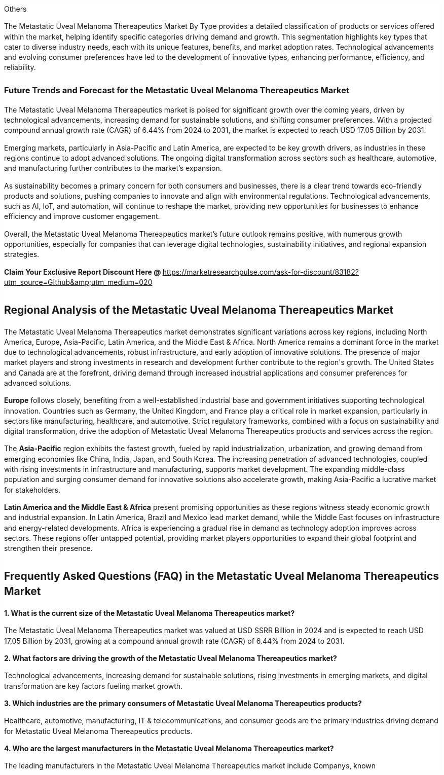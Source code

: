 Others</li></ul><p>The Metastatic Uveal Melanoma Thereapeutics Market By Type provides a detailed classification of products or services offered within the market, helping identify specific categories driving demand and growth. This segmentation highlights key types that cater to diverse industry needs, each with its unique features, benefits, and market adoption rates. Technological advancements and evolving consumer preferences have led to the development of innovative types, enhancing performance, efficiency, and reliability.</p><h3>Future Trends and Forecast for the Metastatic Uveal Melanoma Thereapeutics Market</h3><p>The Metastatic Uveal Melanoma Thereapeutics market is poised for significant growth over the coming years, driven by technological advancements, increasing demand for sustainable solutions, and shifting consumer preferences. With a projected compound annual growth rate (CAGR) of 6.44% from 2024 to 2031, the market is expected to reach USD 17.05 Billion by 2031.</p><p>Emerging markets, particularly in Asia-Pacific and Latin America, are expected to be key growth drivers, as industries in these regions continue to adopt advanced solutions. The ongoing digital transformation across sectors such as healthcare, automotive, and manufacturing further contributes to the market&rsquo;s expansion.</p><p>As sustainability becomes a primary concern for both consumers and businesses, there is a clear trend towards eco-friendly products and solutions, pushing companies to innovate and align with environmental regulations. Technological advancements, such as AI, IoT, and automation, will continue to reshape the market, providing new opportunities for businesses to enhance efficiency and improve customer engagement.</p><p>Overall, the Metastatic Uveal Melanoma Thereapeutics market&rsquo;s future outlook remains positive, with numerous growth opportunities, especially for companies that can leverage digital technologies, sustainability initiatives, and regional expansion strategies.</p><p><strong>Claim Your Exclusive Report Discount Here @ </strong><a href="https://marketresearchpulse.com/ask-for-discount/83182?utm_source=GIthub&amp;utm_medium=020">https://marketresearchpulse.com/ask-for-discount/83182?utm_source=GIthub&amp;utm_medium=020</a></p><h2><strong>Regional Analysis of the Metastatic Uveal Melanoma Thereapeutics Market</strong></h2><p>The Metastatic Uveal Melanoma Thereapeutics market demonstrates significant variations across key regions, including North America, Europe, Asia-Pacific, Latin America, and the Middle East &amp; Africa. North America remains a dominant force in the market due to technological advancements, robust infrastructure, and early adoption of innovative solutions. The presence of major market players and strong investments in research and development further contribute to the region's growth. The United States and Canada are at the forefront, driving demand through increased industrial applications and consumer preferences for advanced solutions.</p><p><strong>Europe</strong> follows closely, benefiting from a well-established industrial base and government initiatives supporting technological innovation. Countries such as Germany, the United Kingdom, and France play a critical role in market expansion, particularly in sectors like manufacturing, healthcare, and automotive. Strict regulatory frameworks, combined with a focus on sustainability and digital transformation, drive the adoption of Metastatic Uveal Melanoma Thereapeutics products and services across the region.</p><p>The <strong>Asia-Pacific</strong> region exhibits the fastest growth, fueled by rapid industrialization, urbanization, and growing demand from emerging economies like China, India, Japan, and South Korea. The increasing penetration of advanced technologies, coupled with rising investments in infrastructure and manufacturing, supports market development. The expanding middle-class population and surging consumer demand for innovative solutions also accelerate growth, making Asia-Pacific a lucrative market for stakeholders.</p><p><strong>Latin America and the Middle East &amp; Africa</strong> present promising opportunities as these regions witness steady economic growth and industrial expansion. In Latin America, Brazil and Mexico lead market demand, while the Middle East focuses on infrastructure and energy-related developments. Africa is experiencing a gradual rise in demand as technology adoption improves across sectors. These regions offer untapped potential, providing market players opportunities to expand their global footprint and strengthen their presence.</p><h2><strong>Frequently Asked Questions (FAQ) in the Metastatic Uveal Melanoma Thereapeutics Market</strong></h2><p><strong>1. What is the current size of the Metastatic Uveal Melanoma Thereapeutics market?</strong></p><p>The Metastatic Uveal Melanoma Thereapeutics market was valued at USD SSRR Billion in 2024 and is expected to reach USD 17.05 Billion by 2031, growing at a compound annual growth rate (CAGR) of 6.44% from 2024 to 2031.</p><p><strong>2. What factors are driving the growth of the Metastatic Uveal Melanoma Thereapeutics market?</strong></p><p>Technological advancements, increasing demand for sustainable solutions, rising investments in emerging markets, and digital transformation are key factors fueling market growth.</p><p><strong>3. Which industries are the primary consumers of Metastatic Uveal Melanoma Thereapeutics products?</strong></p><p>Healthcare, automotive, manufacturing, IT &amp; telecommunications, and consumer goods are the primary industries driving demand for Metastatic Uveal Melanoma Thereapeutics products.</p><p><strong>4. Who are the largest manufacturers in the Metastatic Uveal Melanoma Thereapeutics market?</strong></p><p>The leading manufacturers in the Metastatic Uveal Melanoma Thereapeutics market include Companys, known